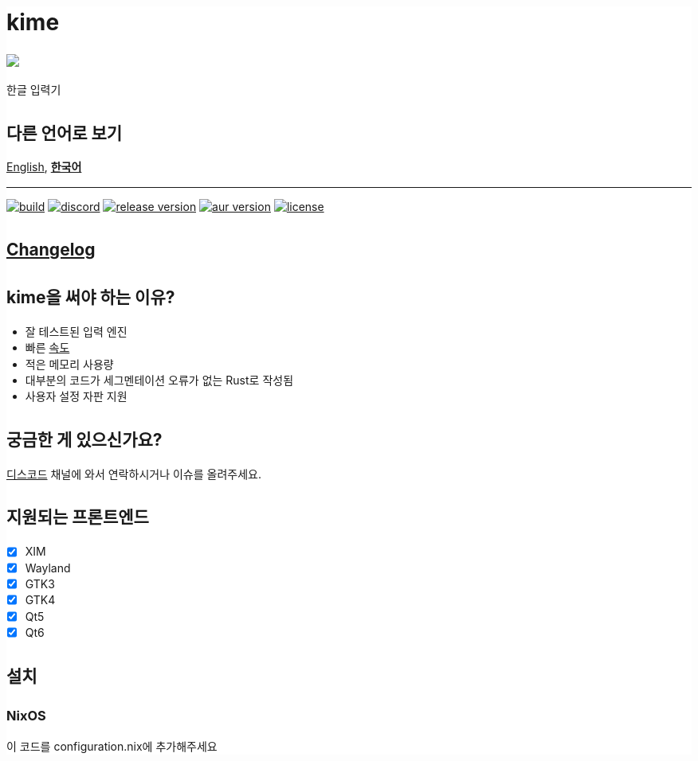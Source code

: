 # kime

[<img src="./docs/assets/kime-roundy-default-without-text-bluegrey.png" height="100">](https://github.com/Riey/kime)

한글 입력기

## 다른 언어로 보기

[English](./README.md), [**한국어**](./README.ko.md)

---

[<img alt="build" src="https://img.shields.io/github/actions/workflow/status/Riey/kime/ci.yaml?style=for-the-badge&branch=develop" height="25">](https://github.com/Riey/kime/actions?query=workflow%3ACI)
[<img alt="discord" src="https://img.shields.io/discord/801107569505992705.svg?style=for-the-badge" height="25">](https://discord.gg/YPnEfZqC6y)
[<img alt="release version" src="https://img.shields.io/github/v/release/Riey/kime?style=for-the-badge" height="25">](https://github.com/Riey/kime/releases)
[<img alt="aur version" src="https://img.shields.io/aur/version/kime?style=for-the-badge" height="25">](https://aur.archlinux.org/packages/kime/)
[<img alt="license" src="https://img.shields.io/github/license/Riey/kime?style=for-the-badge" height="25">](https://github.com/Riey/kime/blob/master/LICENSE)

## [Changelog](docs/CHANGELOG.md)

## kime을 써야 하는 이유?

* 잘 테스트된 입력 엔진
* 빠른 [속도](https://github.com/Riey/kime/wiki/Performance)
* 적은 메모리 사용량
* 대부분의 코드가 세그멘테이션 오류가 없는 Rust로 작성됨
* 사용자 설정 자판 지원

## 궁금한 게 있으신가요?

[디스코드](https://discord.gg/YPnEfZqC6y) 채널에 와서 연락하시거나 이슈를 올려주세요.

## 지원되는 프론트엔드

- [x] XIM
- [x] Wayland
- [x] GTK3
- [x] GTK4
- [x] Qt5
- [x] Qt6

## 설치

### NixOS

이 코드를 configuration.nix에 추가해주세요
